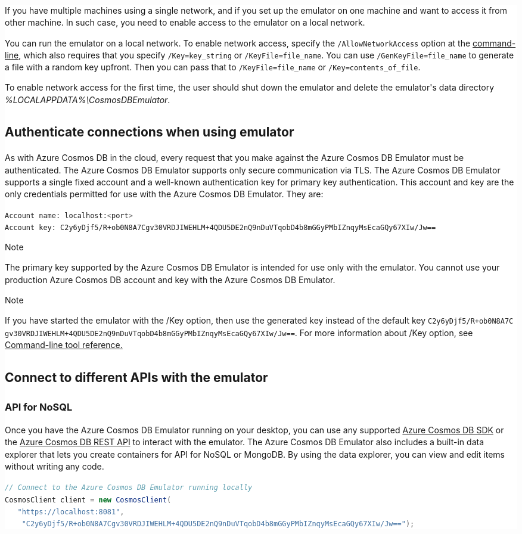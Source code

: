 If you have multiple machines using a single network, and if you set up the emulator on one machine and want to access it from other machine. In such case, you need to enable access to the emulator on a local network.

You can run the emulator on a local network. To enable network access, specify the `/AllowNetworkAccess` option at the [command-line](emulator-command-line-parameters.md), which also requires that you specify `/Key=key_string` or `/KeyFile=file_name`. You can use `/GenKeyFile=file_name` to generate a file with a random key upfront. Then you can pass that to `/KeyFile=file_name` or `/Key=contents_of_file`.

To enable network access for the first time, the user should shut down the emulator and delete the emulator's data directory *%LOCALAPPDATA%\CosmosDBEmulator*.

## <a id="authenticate-requests"></a>Authenticate connections when using emulator

As with Azure Cosmos DB in the cloud, every request that you make against the Azure Cosmos DB Emulator must be authenticated. The Azure Cosmos DB Emulator supports only secure communication via TLS. The Azure Cosmos DB Emulator supports a single fixed account and a well-known authentication key for primary key authentication. This account and key are the only credentials permitted for use with the Azure Cosmos DB Emulator. They are:

```bash
Account name: localhost:<port>
Account key: C2y6yDjf5/R+ob0N8A7Cgv30VRDJIWEHLM+4QDU5DE2nQ9nDuVTqobD4b8mGGyPMbIZnqyMsEcaGQy67XIw/Jw==
```

> [!NOTE]
> The primary key supported by the Azure Cosmos DB Emulator is intended for use only with the emulator. You cannot use your production Azure Cosmos DB account and key with the Azure Cosmos DB Emulator.

> [!NOTE]
> If you have started the emulator with the /Key option, then use the generated key instead of the default key `C2y6yDjf5/R+ob0N8A7Cgv30VRDJIWEHLM+4QDU5DE2nQ9nDuVTqobD4b8mGGyPMbIZnqyMsEcaGQy67XIw/Jw==`. For more information about /Key option, see [Command-line tool reference.](emulator-command-line-parameters.md)

## <a id="connect-with-emulator-apis"></a>Connect to different APIs with the emulator

### API for NoSQL

Once you have the Azure Cosmos DB Emulator running on your desktop, you can use any supported [Azure Cosmos DB SDK](nosql/sdk-dotnet-v3.md) or the [Azure Cosmos DB REST API](/rest/api/cosmos-db/) to interact with the emulator. The Azure Cosmos DB Emulator also includes a built-in data explorer that lets you create containers for API for NoSQL or MongoDB. By using the data explorer, you can view and edit items without writing any code.

```csharp
// Connect to the Azure Cosmos DB Emulator running locally
CosmosClient client = new CosmosClient(
   "https://localhost:8081", 
    "C2y6yDjf5/R+ob0N8A7Cgv30VRDJIWEHLM+4QDU5DE2nQ9nDuVTqobD4b8mGGyPMbIZnqyMsEcaGQy67XIw/Jw==");

```
